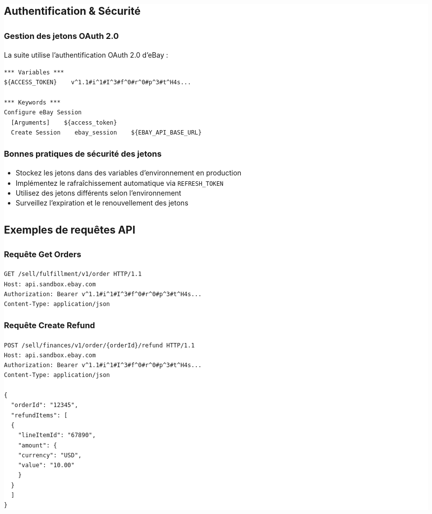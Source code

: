 ## Authentification & Sécurité

### Gestion des jetons OAuth 2.0

La suite utilise l’authentification OAuth 2.0 d’eBay :

```robot
*** Variables ***
${ACCESS_TOKEN}    v^1.1#i^1#I^3#f^0#r^0#p^3#t^H4s...

*** Keywords ***
Configure eBay Session
  [Arguments]    ${access_token}
  Create Session    ebay_session    ${EBAY_API_BASE_URL}
```

### Bonnes pratiques de sécurité des jetons

- Stockez les jetons dans des variables d’environnement en production
- Implémentez le rafraîchissement automatique via `REFRESH_TOKEN`
- Utilisez des jetons différents selon l’environnement
- Surveillez l’expiration et le renouvellement des jetons

## Exemples de requêtes API

### Requête Get Orders

```http
GET /sell/fulfillment/v1/order HTTP/1.1
Host: api.sandbox.ebay.com
Authorization: Bearer v^1.1#i^1#I^3#f^0#r^0#p^3#t^H4s...
Content-Type: application/json
```

### Requête Create Refund

```http
POST /sell/finances/v1/order/{orderId}/refund HTTP/1.1
Host: api.sandbox.ebay.com
Authorization: Bearer v^1.1#i^1#I^3#f^0#r^0#p^3#t^H4s...
Content-Type: application/json

{
  "orderId": "12345",
  "refundItems": [
  {
    "lineItemId": "67890",
    "amount": {
    "currency": "USD",
    "value": "10.00"
    }
  }
  ]
}
```
